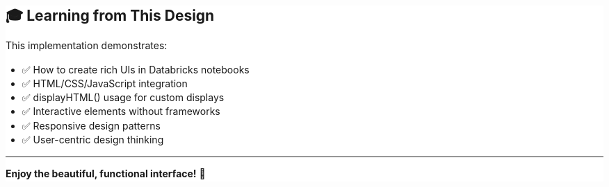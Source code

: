 ## 🎓 Learning from This Design

This implementation demonstrates:
- ✅ How to create rich UIs in Databricks notebooks
- ✅ HTML/CSS/JavaScript integration
- ✅ displayHTML() usage for custom displays
- ✅ Interactive elements without frameworks
- ✅ Responsive design patterns
- ✅ User-centric design thinking

---

**Enjoy the beautiful, functional interface!** 🎉

